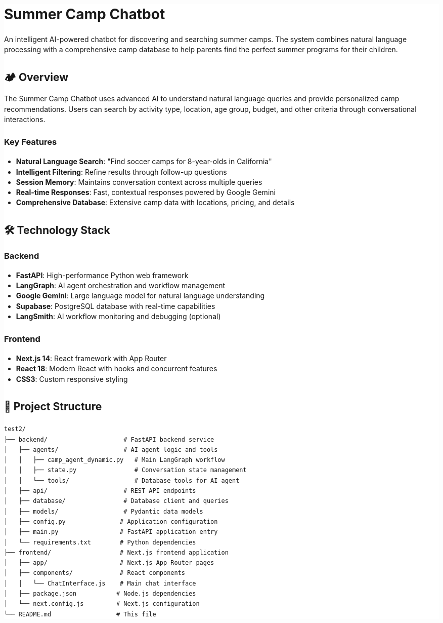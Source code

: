 # Summer Camp Chatbot

An intelligent AI-powered chatbot for discovering and searching summer camps. The system combines natural language processing with a comprehensive camp database to help parents find the perfect summer programs for their children.

## 🏕️ Overview

The Summer Camp Chatbot uses advanced AI to understand natural language queries and provide personalized camp recommendations. Users can search by activity type, location, age group, budget, and other criteria through conversational interactions.

### Key Features

- **Natural Language Search**: "Find soccer camps for 8-year-olds in California"
- **Intelligent Filtering**: Refine results through follow-up questions
- **Session Memory**: Maintains conversation context across multiple queries
- **Real-time Responses**: Fast, contextual responses powered by Google Gemini
- **Comprehensive Database**: Extensive camp data with locations, pricing, and details

## 🛠️ Technology Stack

### Backend
- **FastAPI**: High-performance Python web framework
- **LangGraph**: AI agent orchestration and workflow management
- **Google Gemini**: Large language model for natural language understanding
- **Supabase**: PostgreSQL database with real-time capabilities
- **LangSmith**: AI workflow monitoring and debugging (optional)

### Frontend
- **Next.js 14**: React framework with App Router
- **React 18**: Modern React with hooks and concurrent features
- **CSS3**: Custom responsive styling

## 📁 Project Structure

```
test2/
├── backend/                     # FastAPI backend service
│   ├── agents/                  # AI agent logic and tools
│   │   ├── camp_agent_dynamic.py   # Main LangGraph workflow
│   │   ├── state.py                # Conversation state management
│   │   └── tools/                  # Database tools for AI agent
│   ├── api/                     # REST API endpoints
│   ├── database/                # Database client and queries
│   ├── models/                  # Pydantic data models
│   ├── config.py               # Application configuration
│   ├── main.py                 # FastAPI application entry
│   └── requirements.txt        # Python dependencies
├── frontend/                   # Next.js frontend application
│   ├── app/                    # Next.js App Router pages
│   ├── components/             # React components
│   │   └── ChatInterface.js    # Main chat interface
│   ├── package.json           # Node.js dependencies
│   └── next.config.js         # Next.js configuration
└── README.md                  # This file
```
